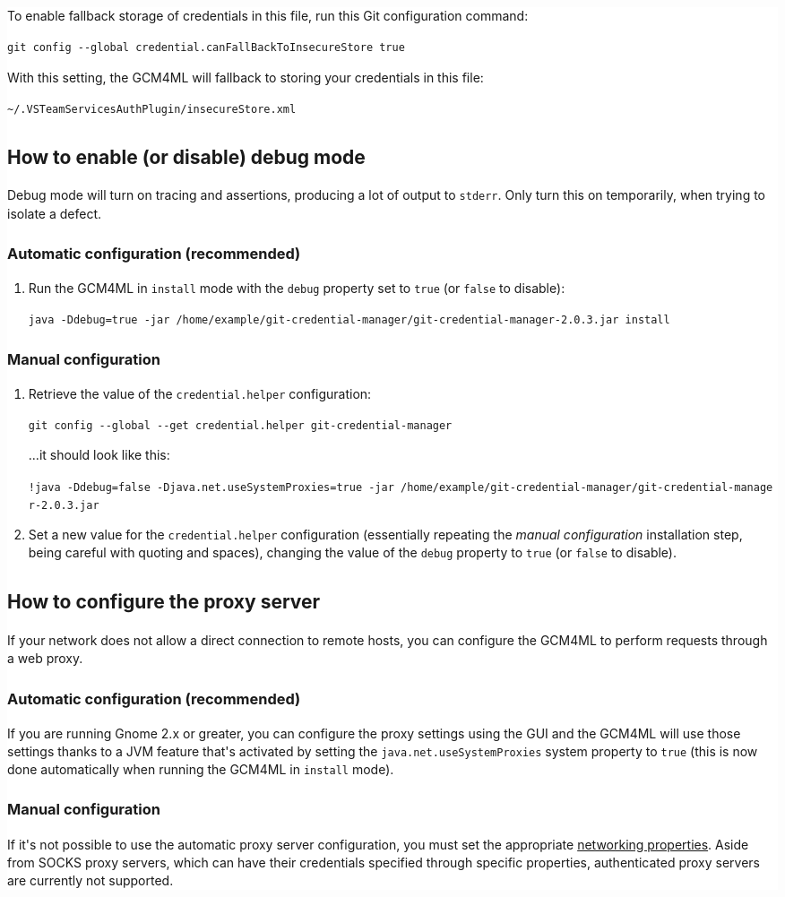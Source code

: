 To enable fallback storage of credentials in this file, run this Git configuration command:

`git config --global credential.canFallBackToInsecureStore true`

With this setting, the GCM4ML will fallback to storing your credentials in this file:

`~/.VSTeamServicesAuthPlugin/insecureStore.xml`


## How to enable (or disable) debug mode

Debug mode will turn on tracing and assertions, producing a lot of output to `stderr`.  Only turn this on temporarily, when trying to isolate a defect.


### Automatic configuration (recommended)
1. Run the GCM4ML in `install` mode with the `debug` property set to `true` (or `false` to disable):

    ```
    java -Ddebug=true -jar /home/example/git-credential-manager/git-credential-manager-2.0.3.jar install
    ```

### Manual configuration
1. Retrieve the value of the `credential.helper` configuration:

    ```
    git config --global --get credential.helper git-credential-manager
    ```
    ...it should look like this:

    ```
    !java -Ddebug=false -Djava.net.useSystemProxies=true -jar /home/example/git-credential-manager/git-credential-manager-2.0.3.jar
    ```
2. Set a new value for the `credential.helper` configuration (essentially repeating the _manual configuration_ installation step, being careful with quoting and spaces), changing the value of the `debug` property to `true` (or `false` to disable).


## How to configure the proxy server
If your network does not allow a direct connection to remote hosts, you can configure the GCM4ML to perform requests through a web proxy.

### Automatic configuration (recommended)
If you are running Gnome 2.x or greater, you can configure the proxy settings using the GUI and the GCM4ML will use those settings thanks to a JVM feature that's activated by setting the `java.net.useSystemProxies` system property to `true` (this is now done automatically when running the GCM4ML in `install` mode).

### Manual configuration

If it's not possible to use the automatic proxy server configuration, you must set the appropriate [networking properties](https://docs.oracle.com/javase/7/docs/api/java/net/doc-files/net-properties.html). Aside from SOCKS proxy servers, which can have their credentials specified through specific properties, authenticated proxy servers are currently not supported.
